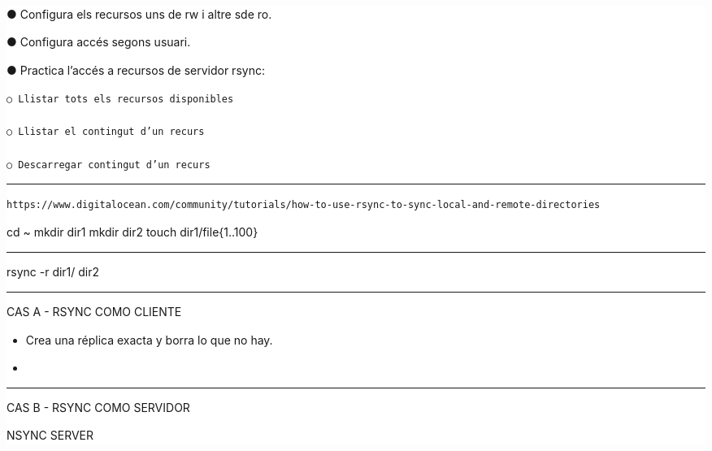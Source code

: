 ● Configura els recursos uns de rw i altre sde ro.

● Configura accés segons usuari.

● Practica l’accés a recursos de servidor rsync:

	○ Llistar tots els recursos disponibles

	○ Llistar el contingut d’un recurs

	○ Descarregar contingut d’un recurs







--------------------------------------------------------------------------------

```
https://www.digitalocean.com/community/tutorials/how-to-use-rsync-to-sync-local-and-remote-directories
```

cd ~
mkdir dir1
mkdir dir2
touch dir1/file{1..100}


---

rsync -r dir1/ dir2




















--------------------------------------------------------------------------------





CAS A - RSYNC COMO CLIENTE

- Crea una réplica exacta y borra lo que no hay.

- 


-----------------

CAS B - RSYNC COMO SERVIDOR

NSYNC SERVER
